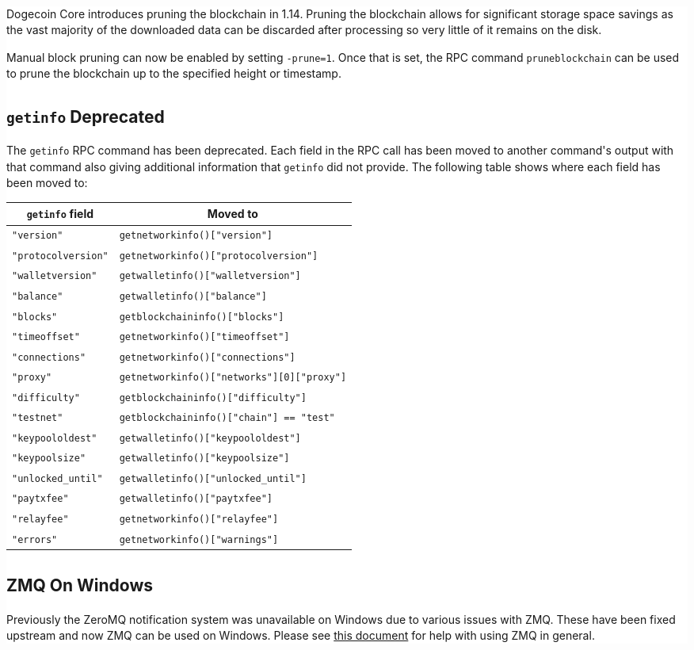 Dogecoin Core introduces pruning the blockchain in 1.14. Pruning
the blockchain allows for significant storage space savings as the vast majority of
the downloaded data can be discarded after processing so very little of it remains
on the disk.

Manual block pruning can now be enabled by setting `-prune=1`. Once that is set,
the RPC command `pruneblockchain` can be used to prune the blockchain up to the
specified height or timestamp.

## `getinfo` Deprecated

The `getinfo` RPC command has been deprecated. Each field in the RPC call
has been moved to another command's output with that command also giving
additional information that `getinfo` did not provide. The following table
shows where each field has been moved to:

| `getinfo` field     | Moved to                                   |
| ------------------- | ------------------------------------------ |
| `"version"`         | `getnetworkinfo()["version"]`              |
| `"protocolversion"` | `getnetworkinfo()["protocolversion"]`      |
| `"walletversion"`   | `getwalletinfo()["walletversion"]`         |
| `"balance"`         | `getwalletinfo()["balance"]`               |
| `"blocks"`          | `getblockchaininfo()["blocks"]`            |
| `"timeoffset"`      | `getnetworkinfo()["timeoffset"]`           |
| `"connections"`     | `getnetworkinfo()["connections"]`          |
| `"proxy"`           | `getnetworkinfo()["networks"][0]["proxy"]` |
| `"difficulty"`      | `getblockchaininfo()["difficulty"]`        |
| `"testnet"`         | `getblockchaininfo()["chain"] == "test"`   |
| `"keypoololdest"`   | `getwalletinfo()["keypoololdest"]`         |
| `"keypoolsize"`     | `getwalletinfo()["keypoolsize"]`           |
| `"unlocked_until"`  | `getwalletinfo()["unlocked_until"]`        |
| `"paytxfee"`        | `getwalletinfo()["paytxfee"]`              |
| `"relayfee"`        | `getnetworkinfo()["relayfee"]`             |
| `"errors"`          | `getnetworkinfo()["warnings"]`             |

## ZMQ On Windows

Previously the ZeroMQ notification system was unavailable on Windows
due to various issues with ZMQ. These have been fixed upstream and
now ZMQ can be used on Windows. Please see [this document](https://github.com/bitcoin/bitcoin/blob/master/doc/zmq.md) for
help with using ZMQ in general.
